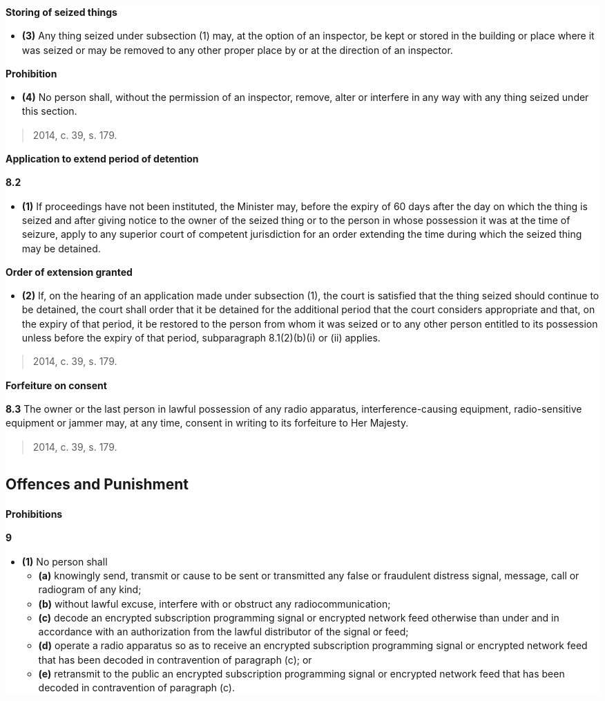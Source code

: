**Storing of seized things**

- **(3)** Any thing seized under subsection (1) may, at the option of an inspector, be kept or stored in the building or place where it was seized or may be removed to any other proper place by or at the direction of an inspector.

**Prohibition**

- **(4)** No person shall, without the permission of an inspector, remove, alter or interfere in any way with any thing seized under this section.
> 2014, c. 39, s. 179.





**Application to extend period of detention**

**8.2** 

- **(1)** If proceedings have not been instituted, the Minister may, before the expiry of 60 days after the day on which the thing is seized and after giving notice to the owner of the seized thing or to the person in whose possession it was at the time of seizure, apply to any superior court of competent jurisdiction for an order extending the time during which the seized thing may be detained.

**Order of extension granted**

- **(2)** If, on the hearing of an application made under subsection (1), the court is satisfied that the thing seized should continue to be detained, the court shall order that it be detained for the additional period that the court considers appropriate and that, on the expiry of that period, it be restored to the person from whom it was seized or to any other person entitled to its possession unless before the expiry of that period, subparagraph 8.1(2)(b)(i) or (ii) applies.
> 2014, c. 39, s. 179.





**Forfeiture on consent**

**8.3** The owner or the last person in lawful possession of any radio apparatus, interference-causing equipment, radio-sensitive equipment or jammer may, at any time, consent in writing to its forfeiture to Her Majesty.
> 2014, c. 39, s. 179.





## Offences and Punishment



**Prohibitions**

**9** 

- **(1)** No person shall
	- **(a)** knowingly send, transmit or cause to be sent or transmitted any false or fraudulent distress signal, message, call or radiogram of any kind;
	- **(b)** without lawful excuse, interfere with or obstruct any radiocommunication;
	- **(c)** decode an encrypted subscription programming signal or encrypted network feed otherwise than under and in accordance with an authorization from the lawful distributor of the signal or feed;
	- **(d)** operate a radio apparatus so as to receive an encrypted subscription programming signal or encrypted network feed that has been decoded in contravention of paragraph (c); or
	- **(e)** retransmit to the public an encrypted subscription programming signal or encrypted network feed that has been decoded in contravention of paragraph (c).
